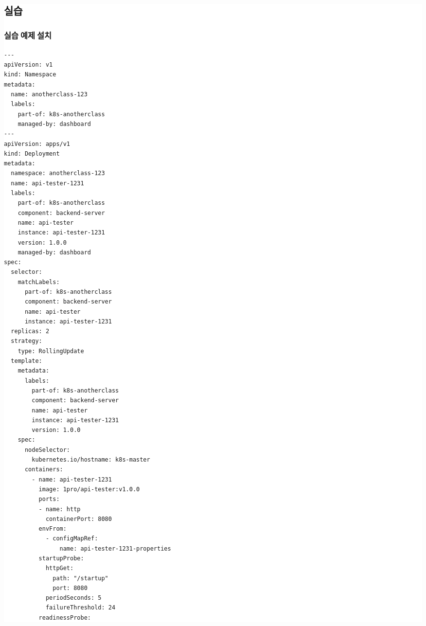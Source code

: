 
## 실습
### 실습 예제 설치
~~~
---
apiVersion: v1
kind: Namespace
metadata:
  name: anotherclass-123
  labels:
    part-of: k8s-anotherclass
    managed-by: dashboard
---
apiVersion: apps/v1
kind: Deployment
metadata:
  namespace: anotherclass-123
  name: api-tester-1231
  labels:
    part-of: k8s-anotherclass
    component: backend-server
    name: api-tester
    instance: api-tester-1231
    version: 1.0.0
    managed-by: dashboard
spec:
  selector:
    matchLabels:
      part-of: k8s-anotherclass
      component: backend-server
      name: api-tester
      instance: api-tester-1231
  replicas: 2
  strategy:
    type: RollingUpdate
  template:
    metadata:
      labels:
        part-of: k8s-anotherclass
        component: backend-server
        name: api-tester
        instance: api-tester-1231
        version: 1.0.0
    spec:
      nodeSelector:
        kubernetes.io/hostname: k8s-master
      containers:
        - name: api-tester-1231
          image: 1pro/api-tester:v1.0.0
          ports:
          - name: http
            containerPort: 8080
          envFrom:
            - configMapRef:
                name: api-tester-1231-properties
          startupProbe:
            httpGet:
              path: "/startup"
              port: 8080
            periodSeconds: 5
            failureThreshold: 24
          readinessProbe:
~~~
